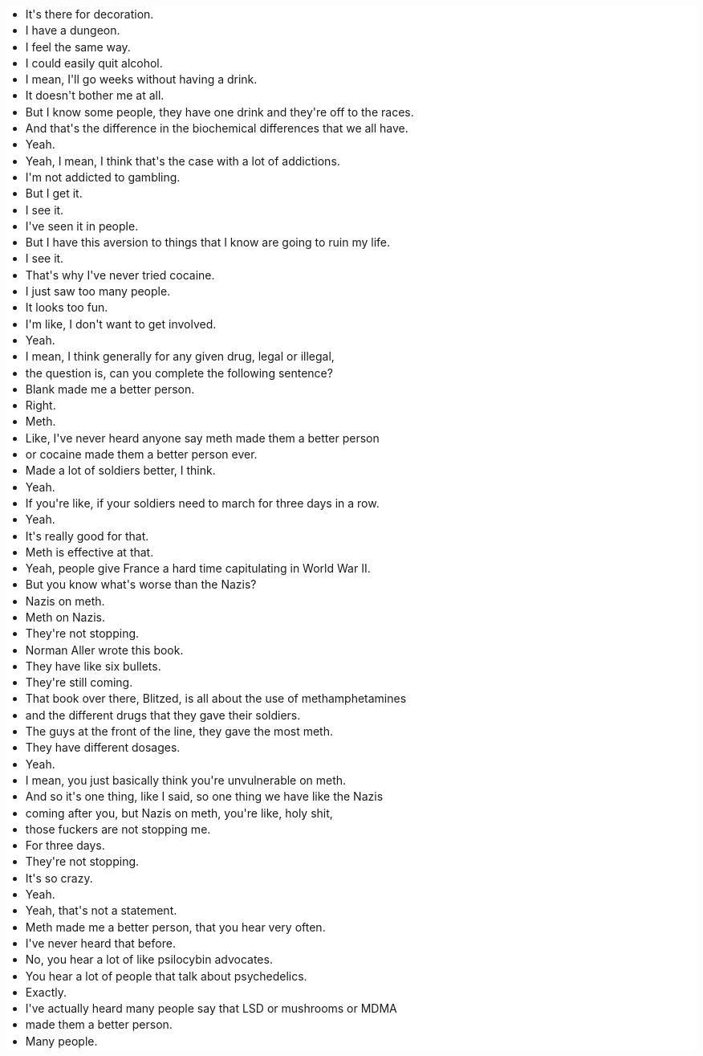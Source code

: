 *  It's there for decoration.
*  I have a dungeon.
*  I feel the same way.
*  I could easily quit alcohol.
*  I mean, I'll go weeks without having a drink.
*  It doesn't bother me at all.
*  But I know some people, they have one drink and they're off to the races.
*  And that's the difference in the biochemical differences that we all have.
*  Yeah.
*  Yeah, I mean, I think that's the case with a lot of addictions.
*  I'm not addicted to gambling.
*  But I get it.
*  I see it.
*  I've seen it in people.
*  But I have this aversion to things that I know are going to ruin my life.
*  I see it.
*  That's why I've never tried cocaine.
*  I just saw too many people.
*  It looks too fun.
*  I'm like, I don't want to get involved.
*  Yeah.
*  I mean, I think generally for any given drug, legal or illegal,
*  the question is, can you complete the following sentence?
*  Blank made me a better person.
*  Right.
*  Meth.
*  Like, I've never heard anyone say meth made them a better person
*  or cocaine made them a better person ever.
*  Made a lot of soldiers better, I think.
*  Yeah.
*  If you're like, if your soldiers need to march for three days in a row.
*  Yeah.
*  It's really good for that.
*  Meth is effective at that.
*  Yeah, people give France a hard time capitulating in World War II.
*  But you know what's worse than the Nazis?
*  Nazis on meth.
*  Meth on Nazis.
*  They're not stopping.
*  Norman Aller wrote this book.
*  They have like six bullets.
*  They're still coming.
*  That book over there, Blitzed, is all about the use of methamphetamines
*  and the different drugs that they gave their soldiers.
*  The guys at the front of the line, they gave the most meth.
*  They have different dosages.
*  Yeah.
*  I mean, you just basically think you're unvulnerable on meth.
*  And so it's one thing, like I said, so one thing we have like the Nazis
*  coming after you, but Nazis on meth, you're like, holy shit,
*  those fuckers are not stopping me.
*  For three days.
*  They're not stopping.
*  It's so crazy.
*  Yeah.
*  Yeah, that's not a statement.
*  Meth made me a better person, that you hear very often.
*  I've never heard that before.
*  No, you hear a lot of like psilocybin advocates.
*  You hear a lot of people that talk about psychedelics.
*  Exactly.
*  I've actually heard many people say that LSD or mushrooms or MDMA
*  made them a better person.
*  Many people.